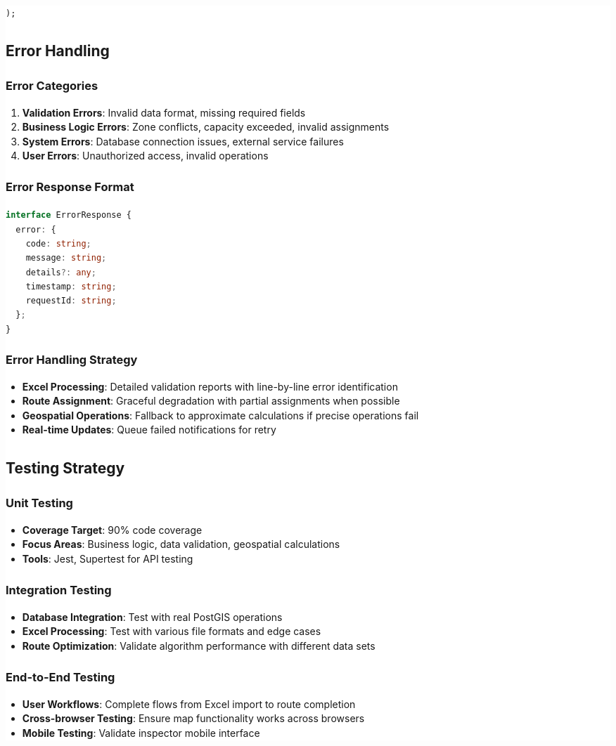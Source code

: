 ```sql
);
```

## Error Handling

### Error Categories

1. **Validation Errors**: Invalid data format, missing required fields
2. **Business Logic Errors**: Zone conflicts, capacity exceeded, invalid assignments
3. **System Errors**: Database connection issues, external service failures
4. **User Errors**: Unauthorized access, invalid operations

### Error Response Format

```typescript
interface ErrorResponse {
  error: {
    code: string;
    message: string;
    details?: any;
    timestamp: string;
    requestId: string;
  };
}
```

### Error Handling Strategy

- **Excel Processing**: Detailed validation reports with line-by-line error identification
- **Route Assignment**: Graceful degradation with partial assignments when possible
- **Geospatial Operations**: Fallback to approximate calculations if precise operations fail
- **Real-time Updates**: Queue failed notifications for retry

## Testing Strategy

### Unit Testing
- **Coverage Target**: 90% code coverage
- **Focus Areas**: Business logic, data validation, geospatial calculations
- **Tools**: Jest, Supertest for API testing

### Integration Testing
- **Database Integration**: Test with real PostGIS operations
- **Excel Processing**: Test with various file formats and edge cases
- **Route Optimization**: Validate algorithm performance with different data sets

### End-to-End Testing
- **User Workflows**: Complete flows from Excel import to route completion
- **Cross-browser Testing**: Ensure map functionality works across browsers
- **Mobile Testing**: Validate inspector mobile interface
